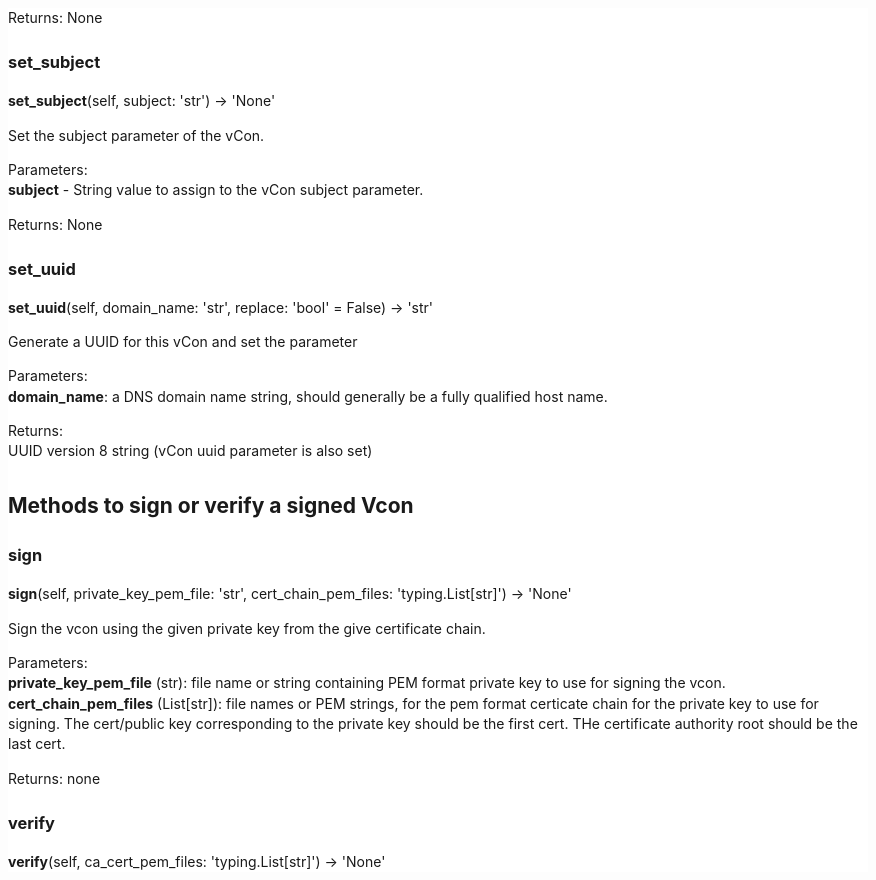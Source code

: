 Returns: None



### set_subject

**set_subject**(self, subject: 'str') -> 'None'


Set the subject parameter of the vCon.

Parameters:  
  **subject** - String value to assign to the vCon subject parameter.

Returns: None



### set_uuid

**set_uuid**(self, domain_name: 'str', replace: 'bool' = False) -> 'str'


Generate a UUID for this vCon and set the parameter

Parameters:  
  **domain_name**: a DNS domain name string, should generally be a fully qualified host
      name.

Returns:  
  UUID version 8 string
  (vCon uuid parameter is also set)





## Methods to sign or verify a signed Vcon


### sign

**sign**(self, private_key_pem_file: 'str', cert_chain_pem_files: 'typing.List[str]') -> 'None'


Sign the vcon using the given private key from the give certificate chain.

Parameters:  
**private_key_pem_file** (str): file name or string containing PEM format private key to use for signing the vcon.  
**cert_chain_pem_files** (List[str]): file names or PEM strings, for the pem format certicate chain for the
    private key to use for signing.  The cert/public key corresponding to the private key should be the
    first cert.  THe certificate authority root should be the last cert.

Returns: none



### verify

**verify**(self, ca_cert_pem_files: 'typing.List[str]') -> 'None'
